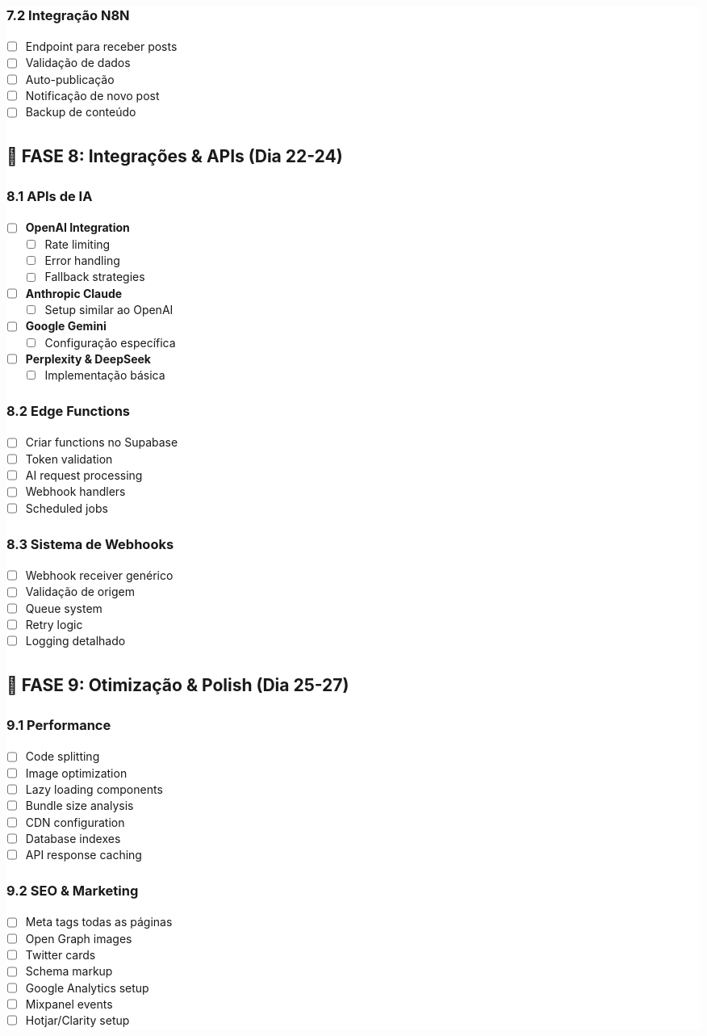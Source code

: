### 7.2 Integração N8N
- [ ] Endpoint para receber posts
- [ ] Validação de dados
- [ ] Auto-publicação
- [ ] Notificação de novo post
- [ ] Backup de conteúdo

## 🔧 FASE 8: Integrações & APIs (Dia 22-24)

### 8.1 APIs de IA
- [ ] **OpenAI Integration**
  - [ ] Rate limiting
  - [ ] Error handling
  - [ ] Fallback strategies
- [ ] **Anthropic Claude**
  - [ ] Setup similar ao OpenAI
- [ ] **Google Gemini**
  - [ ] Configuração específica
- [ ] **Perplexity & DeepSeek**
  - [ ] Implementação básica

### 8.2 Edge Functions
- [ ] Criar functions no Supabase
- [ ] Token validation
- [ ] AI request processing
- [ ] Webhook handlers
- [ ] Scheduled jobs

### 8.3 Sistema de Webhooks
- [ ] Webhook receiver genérico
- [ ] Validação de origem
- [ ] Queue system
- [ ] Retry logic
- [ ] Logging detalhado

## 🎯 FASE 9: Otimização & Polish (Dia 25-27)

### 9.1 Performance
- [ ] Code splitting
- [ ] Image optimization
- [ ] Lazy loading components
- [ ] Bundle size analysis
- [ ] CDN configuration
- [ ] Database indexes
- [ ] API response caching

### 9.2 SEO & Marketing
- [ ] Meta tags todas as páginas
- [ ] Open Graph images
- [ ] Twitter cards
- [ ] Schema markup
- [ ] Google Analytics setup
- [ ] Mixpanel events
- [ ] Hotjar/Clarity setup
